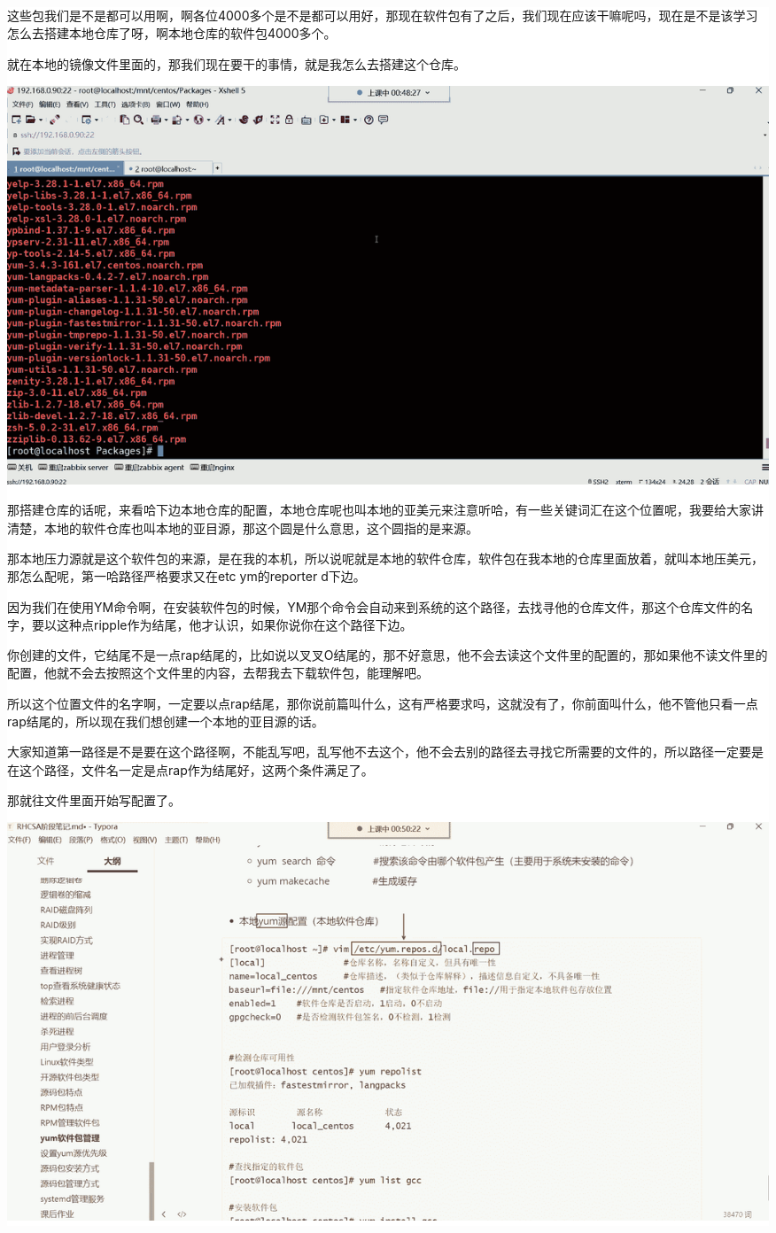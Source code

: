 这些包我们是不是都可以用啊，啊各位4000多个是不是都可以用好，那现在软件包有了之后，我们现在应该干嘛呢吗，现在是不是该学习怎么去搭建本地仓库了呀，啊本地仓库的软件包4000多个。

就在本地的镜像文件里面的，那我们现在要干的事情，就是我怎么去搭建这个仓库。

![](img/908ac43f088b2faa62c811217da5a196_4.png)

那搭建仓库的话呢，来看哈下边本地仓库的配置，本地仓库呢也叫本地的亚美元来注意听哈，有一些关键词汇在这个位置呢，我要给大家讲清楚，本地的软件仓库也叫本地的亚目源，那这个圆是什么意思，这个圆指的是来源。

那本地压力源就是这个软件包的来源，是在我的本机，所以说呢就是本地的软件仓库，软件包在我本地的仓库里面放着，就叫本地压美元，那怎么配呢，第一哈路径严格要求又在etc ym的reporter d下边。

因为我们在使用YM命令啊，在安装软件包的时候，YM那个命令会自动来到系统的这个路径，去找寻他的仓库文件，那这个仓库文件的名字，要以这种点ripple作为结尾，他才认识，如果你说你在这个路径下边。

你创建的文件，它结尾不是一点rap结尾的，比如说以叉叉O结尾的，那不好意思，他不会去读这个文件里的配置的，那如果他不读文件里的配置，他就不会去按照这个文件里的内容，去帮我去下载软件包，能理解吧。

所以这个位置文件的名字啊，一定要以点rap结尾，那你说前篇叫什么，这有严格要求吗，这就没有了，你前面叫什么，他不管他只看一点rap结尾的，所以现在我们想创建一个本地的亚目源的话。

大家知道第一路径是不是要在这个路径啊，不能乱写吧，乱写他不去这个，他不会去别的路径去寻找它所需要的文件的，所以路径一定要是在这个路径，文件名一定是点rap作为结尾好，这两个条件满足了。

那就往文件里面开始写配置了。

![](img/908ac43f088b2faa62c811217da5a196_6.png)
